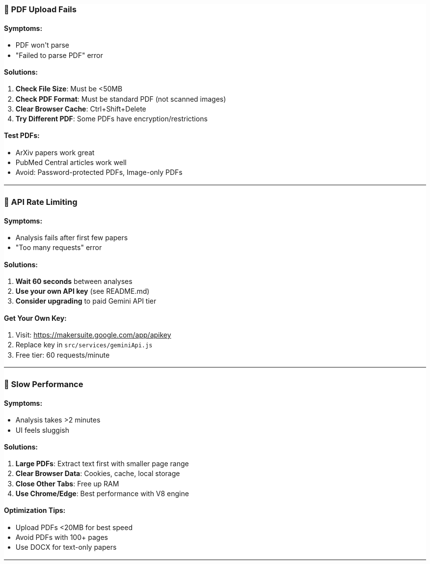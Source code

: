 
### 🔴 PDF Upload Fails

**Symptoms:**
- PDF won't parse
- "Failed to parse PDF" error

**Solutions:**
1. **Check File Size**: Must be <50MB
2. **Check PDF Format**: Must be standard PDF (not scanned images)
3. **Clear Browser Cache**: Ctrl+Shift+Delete
4. **Try Different PDF**: Some PDFs have encryption/restrictions

**Test PDFs:**
- ArXiv papers work great
- PubMed Central articles work well
- Avoid: Password-protected PDFs, Image-only PDFs

---

### 🔴 API Rate Limiting

**Symptoms:**
- Analysis fails after first few papers
- "Too many requests" error

**Solutions:**
1. **Wait 60 seconds** between analyses
2. **Use your own API key** (see README.md)
3. **Consider upgrading** to paid Gemini API tier

**Get Your Own Key:**
1. Visit: https://makersuite.google.com/app/apikey
2. Replace key in `src/services/geminiApi.js`
3. Free tier: 60 requests/minute

---

### 🔴 Slow Performance

**Symptoms:**
- Analysis takes >2 minutes
- UI feels sluggish

**Solutions:**
1. **Large PDFs**: Extract text first with smaller page range
2. **Clear Browser Data**: Cookies, cache, local storage
3. **Close Other Tabs**: Free up RAM
4. **Use Chrome/Edge**: Best performance with V8 engine

**Optimization Tips:**
- Upload PDFs <20MB for best speed
- Avoid PDFs with 100+ pages
- Use DOCX for text-only papers

---